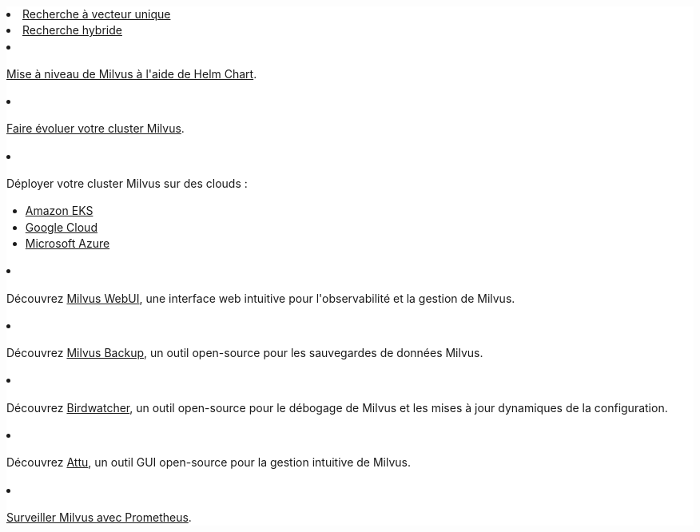 <li><a href="/docs/fr/v2.6.x/single-vector-search.md">Recherche à vecteur unique</a></li>
<li><a href="/docs/fr/v2.6.x/multi-vector-search.md">Recherche hybride</a></li>
</ul></li>
<li><p><a href="/docs/fr/v2.6.x/upgrade_milvus_cluster-helm.md">Mise à niveau de Milvus à l'aide de Helm Chart</a>.</p></li>
<li><p><a href="/docs/fr/v2.6.x/scaleout.md">Faire évoluer votre cluster Milvus</a>.</p></li>
<li><p>Déployer votre cluster Milvus sur des clouds :</p>
<ul>
<li><a href="/docs/fr/v2.6.x/eks.md">Amazon EKS</a></li>
<li><a href="/docs/fr/v2.6.x/gcp.md">Google Cloud</a></li>
<li><a href="/docs/fr/v2.6.x/azure.md">Microsoft Azure</a></li>
</ul></li>
<li><p>Découvrez <a href="/docs/fr/v2.6.x/milvus-webui.md">Milvus WebUI</a>, une interface web intuitive pour l'observabilité et la gestion de Milvus.</p></li>
<li><p>Découvrez <a href="/docs/fr/v2.6.x/milvus_backup_overview.md">Milvus Backup</a>, un outil open-source pour les sauvegardes de données Milvus.</p></li>
<li><p>Découvrez <a href="/docs/fr/v2.6.x/birdwatcher_overview.md">Birdwatcher</a>, un outil open-source pour le débogage de Milvus et les mises à jour dynamiques de la configuration.</p></li>
<li><p>Découvrez <a href="https://github.com/zilliztech/attu">Attu</a>, un outil GUI open-source pour la gestion intuitive de Milvus.</p></li>
<li><p><a href="/docs/fr/v2.6.x/monitor.md">Surveiller Milvus avec Prometheus</a>.</p></li>
</ul>
